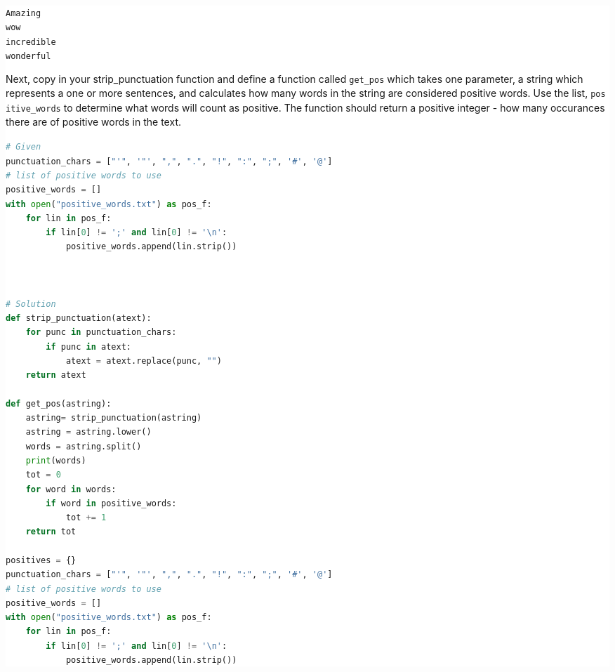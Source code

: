 ```
Amazing
wow
incredible
wonderful
```

Next, copy in your strip_punctuation function and define a function called `get_pos` which takes one parameter, a string which represents a one or more sentences, and calculates how many words in the string are considered positive words. Use the list, `positive_words` to determine what words will count as positive. The function should return a positive integer - how many occurances there are of positive words in the text.

```python
# Given
punctuation_chars = ["'", '"', ",", ".", "!", ":", ";", '#', '@']
# list of positive words to use
positive_words = []
with open("positive_words.txt") as pos_f:
    for lin in pos_f:
        if lin[0] != ';' and lin[0] != '\n':
            positive_words.append(lin.strip())



# Solution
def strip_punctuation(atext):
    for punc in punctuation_chars:
        if punc in atext:
            atext = atext.replace(punc, "")
    return atext

def get_pos(astring):
    astring= strip_punctuation(astring)
    astring = astring.lower()
    words = astring.split()
    print(words)
    tot = 0
    for word in words:
        if word in positive_words:
            tot += 1
    return tot

positives = {}
punctuation_chars = ["'", '"', ",", ".", "!", ":", ";", '#', '@']
# list of positive words to use
positive_words = []
with open("positive_words.txt") as pos_f:
    for lin in pos_f:
        if lin[0] != ';' and lin[0] != '\n':
            positive_words.append(lin.strip())
```

